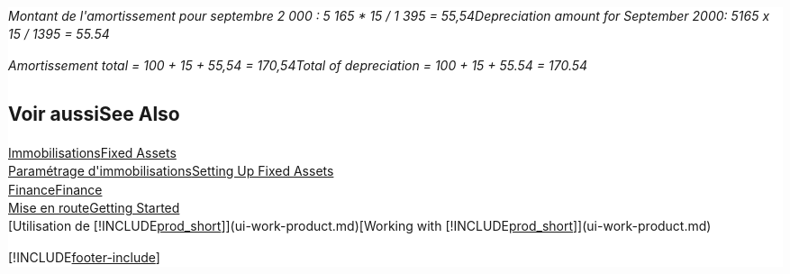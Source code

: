 <span data-ttu-id="f6386-178">*Montant de l'amortissement pour septembre 2 000 : 5 165 \* 15 / 1 395 = 55,54*</span><span class="sxs-lookup"><span data-stu-id="f6386-178">*Depreciation amount for September 2000: 5165 x 15 / 1395 = 55.54*</span></span>  

<span data-ttu-id="f6386-179">*Amortissement total = 100 + 15 + 55,54 = 170,54*</span><span class="sxs-lookup"><span data-stu-id="f6386-179">*Total of depreciation = 100 + 15 + 55.54 = 170.54*</span></span>

## <a name="see-also"></a><span data-ttu-id="f6386-180">Voir aussi</span><span class="sxs-lookup"><span data-stu-id="f6386-180">See Also</span></span>
[<span data-ttu-id="f6386-181">Immobilisations</span><span class="sxs-lookup"><span data-stu-id="f6386-181">Fixed Assets</span></span>](fa-manage.md)  
[<span data-ttu-id="f6386-182">Paramétrage d'immobilisations</span><span class="sxs-lookup"><span data-stu-id="f6386-182">Setting Up Fixed Assets</span></span>](fa-setup.md)  
[<span data-ttu-id="f6386-183">Finance</span><span class="sxs-lookup"><span data-stu-id="f6386-183">Finance</span></span>](finance.md)  
[<span data-ttu-id="f6386-184">Mise en route</span><span class="sxs-lookup"><span data-stu-id="f6386-184">Getting Started</span></span>](product-get-started.md)  
<span data-ttu-id="f6386-185">[Utilisation de [!INCLUDE[prod_short](includes/prod_short.md)]](ui-work-product.md)</span><span class="sxs-lookup"><span data-stu-id="f6386-185">[Working with [!INCLUDE[prod_short](includes/prod_short.md)]](ui-work-product.md)</span></span>


[!INCLUDE[footer-include](includes/footer-banner.md)]